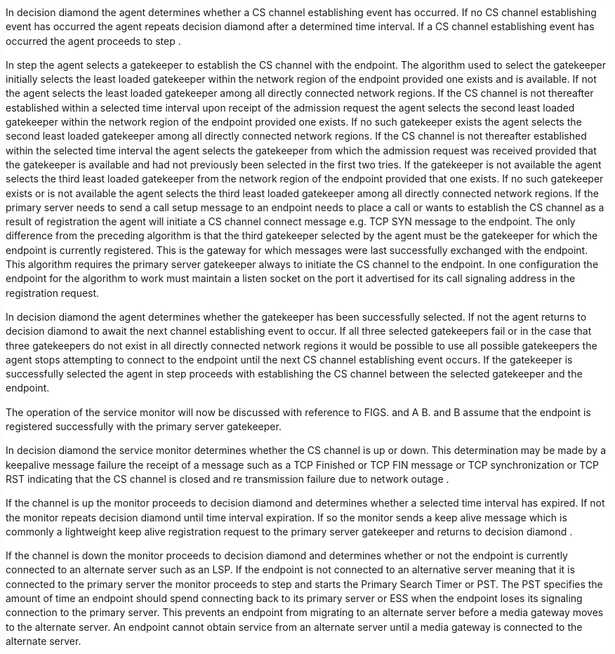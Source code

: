 In decision diamond the agent determines whether a CS channel establishing event has occurred. If no CS channel establishing event has occurred the agent repeats decision diamond after a determined time interval. If a CS channel establishing event has occurred the agent proceeds to step .

In step the agent selects a gatekeeper to establish the CS channel with the endpoint. The algorithm used to select the gatekeeper initially selects the least loaded gatekeeper within the network region of the endpoint provided one exists and is available. If not the agent selects the least loaded gatekeeper among all directly connected network regions. If the CS channel is not thereafter established within a selected time interval upon receipt of the admission request the agent selects the second least loaded gatekeeper within the network region of the endpoint provided one exists. If no such gatekeeper exists the agent selects the second least loaded gatekeeper among all directly connected network regions. If the CS channel is not thereafter established within the selected time interval the agent selects the gatekeeper from which the admission request was received provided that the gatekeeper is available and had not previously been selected in the first two tries. If the gatekeeper is not available the agent selects the third least loaded gatekeeper from the network region of the endpoint provided that one exists. If no such gatekeeper exists or is not available the agent selects the third least loaded gatekeeper among all directly connected network regions. If the primary server needs to send a call setup message to an endpoint needs to place a call or wants to establish the CS channel as a result of registration the agent will initiate a CS channel connect message e.g. TCP SYN message to the endpoint. The only difference from the preceding algorithm is that the third gatekeeper selected by the agent must be the gatekeeper for which the endpoint is currently registered. This is the gateway for which messages were last successfully exchanged with the endpoint. This algorithm requires the primary server gatekeeper always to initiate the CS channel to the endpoint. In one configuration the endpoint for the algorithm to work must maintain a listen socket on the port it advertised for its call signaling address in the registration request.

In decision diamond the agent determines whether the gatekeeper has been successfully selected. If not the agent returns to decision diamond to await the next channel establishing event to occur. If all three selected gatekeepers fail or in the case that three gatekeepers do not exist in all directly connected network regions it would be possible to use all possible gatekeepers the agent stops attempting to connect to the endpoint until the next CS channel establishing event occurs. If the gatekeeper is successfully selected the agent in step proceeds with establishing the CS channel between the selected gatekeeper and the endpoint.

The operation of the service monitor will now be discussed with reference to FIGS. and A B. and B assume that the endpoint is registered successfully with the primary server gatekeeper.

In decision diamond the service monitor determines whether the CS channel is up or down. This determination may be made by a keepalive message failure the receipt of a message such as a TCP Finished or TCP FIN message or TCP synchronization or TCP RST indicating that the CS channel is closed and re transmission failure due to network outage .

If the channel is up the monitor proceeds to decision diamond and determines whether a selected time interval has expired. If not the monitor repeats decision diamond until time interval expiration. If so the monitor sends a keep alive message which is commonly a lightweight keep alive registration request to the primary server gatekeeper and returns to decision diamond .

If the channel is down the monitor proceeds to decision diamond and determines whether or not the endpoint is currently connected to an alternate server such as an LSP. If the endpoint is not connected to an alternative server meaning that it is connected to the primary server the monitor proceeds to step and starts the Primary Search Timer or PST. The PST specifies the amount of time an endpoint should spend connecting back to its primary server or ESS when the endpoint loses its signaling connection to the primary server. This prevents an endpoint from migrating to an alternate server before a media gateway moves to the alternate server. An endpoint cannot obtain service from an alternate server until a media gateway is connected to the alternate server.
